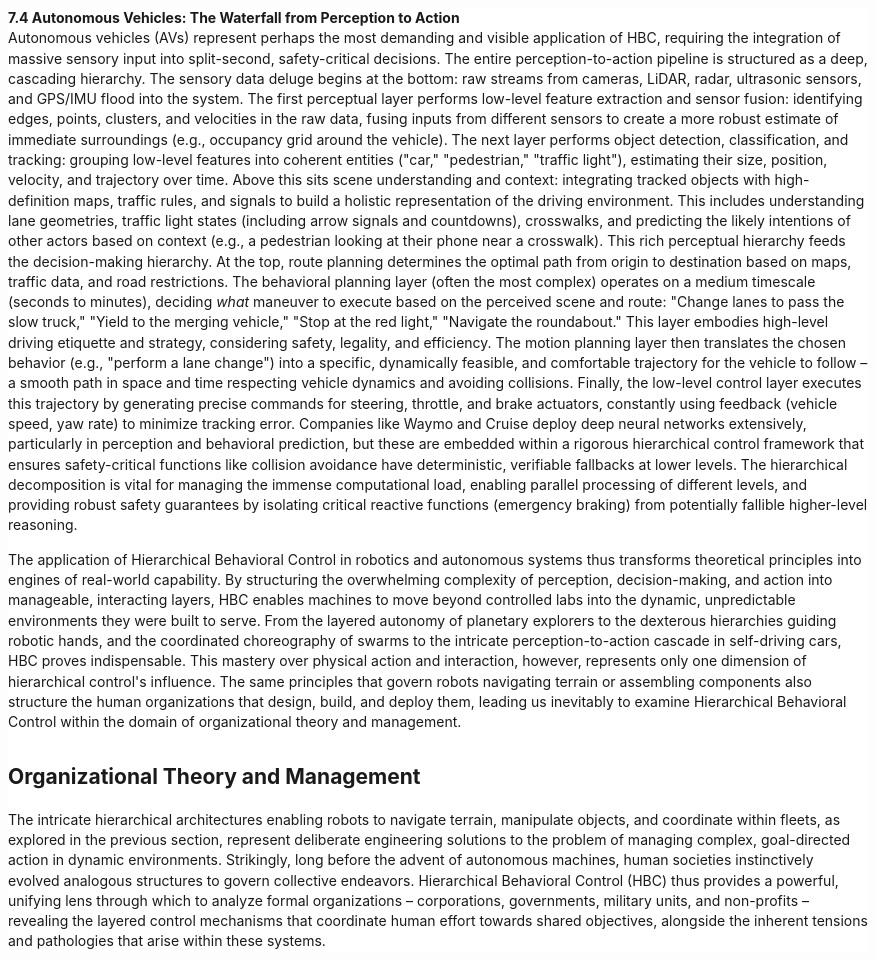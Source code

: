 **7.4 Autonomous Vehicles: The Waterfall from Perception to Action**  
Autonomous vehicles (AVs) represent perhaps the most demanding and visible application of HBC, requiring the integration of massive sensory input into split-second, safety-critical decisions. The entire perception-to-action pipeline is structured as a deep, cascading hierarchy. The sensory data deluge begins at the bottom: raw streams from cameras, LiDAR, radar, ultrasonic sensors, and GPS/IMU flood into the system. The first perceptual layer performs low-level feature extraction and sensor fusion: identifying edges, points, clusters, and velocities in the raw data, fusing inputs from different sensors to create a more robust estimate of immediate surroundings (e.g., occupancy grid around the vehicle). The next layer performs object detection, classification, and tracking: grouping low-level features into coherent entities ("car," "pedestrian," "traffic light"), estimating their size, position, velocity, and trajectory over time. Above this sits scene understanding and context: integrating tracked objects with high-definition maps, traffic rules, and signals to build a holistic representation of the driving environment. This includes understanding lane geometries, traffic light states (including arrow signals and countdowns), crosswalks, and predicting the likely intentions of other actors based on context (e.g., a pedestrian looking at their phone near a crosswalk). This rich perceptual hierarchy feeds the decision-making hierarchy. At the top, route planning determines the optimal path from origin to destination based on maps, traffic data, and road restrictions. The behavioral planning layer (often the most complex) operates on a medium timescale (seconds to minutes), deciding *what* maneuver to execute based on the perceived scene and route: "Change lanes to pass the slow truck," "Yield to the merging vehicle," "Stop at the red light," "Navigate the roundabout." This layer embodies high-level driving etiquette and strategy, considering safety, legality, and efficiency. The motion planning layer then translates the chosen behavior (e.g., "perform a lane change") into a specific, dynamically feasible, and comfortable trajectory for the vehicle to follow – a smooth path in space and time respecting vehicle dynamics and avoiding collisions. Finally, the low-level control layer executes this trajectory by generating precise commands for steering, throttle, and brake actuators, constantly using feedback (vehicle speed, yaw rate) to minimize tracking error. Companies like Waymo and Cruise deploy deep neural networks extensively, particularly in perception and behavioral prediction, but these are embedded within a rigorous hierarchical control framework that ensures safety-critical functions like collision avoidance have deterministic, verifiable fallbacks at lower levels. The hierarchical decomposition is vital for managing the immense computational load, enabling parallel processing of different levels, and providing robust safety guarantees by isolating critical reactive functions (emergency braking) from potentially fallible higher-level reasoning.

The application of Hierarchical Behavioral Control in robotics and autonomous systems thus transforms theoretical principles into engines of real-world capability. By structuring the overwhelming complexity of perception, decision-making, and action into manageable, interacting layers, HBC enables machines to move beyond controlled labs into the dynamic, unpredictable environments they were built to serve. From the layered autonomy of planetary explorers to the dexterous hierarchies guiding robotic hands, and the coordinated choreography of swarms to the intricate perception-to-action cascade in self-driving cars, HBC proves indispensable. This mastery over physical action and interaction, however, represents only one dimension of hierarchical control's influence. The same principles that govern robots navigating terrain or assembling components also structure the human organizations that design, build, and deploy them, leading us inevitably to examine Hierarchical Behavioral Control within the domain of organizational theory and management.

## Organizational Theory and Management

The intricate hierarchical architectures enabling robots to navigate terrain, manipulate objects, and coordinate within fleets, as explored in the previous section, represent deliberate engineering solutions to the problem of managing complex, goal-directed action in dynamic environments. Strikingly, long before the advent of autonomous machines, human societies instinctively evolved analogous structures to govern collective endeavors. Hierarchical Behavioral Control (HBC) thus provides a powerful, unifying lens through which to analyze formal organizations – corporations, governments, military units, and non-profits – revealing the layered control mechanisms that coordinate human effort towards shared objectives, alongside the inherent tensions and pathologies that arise within these systems.
